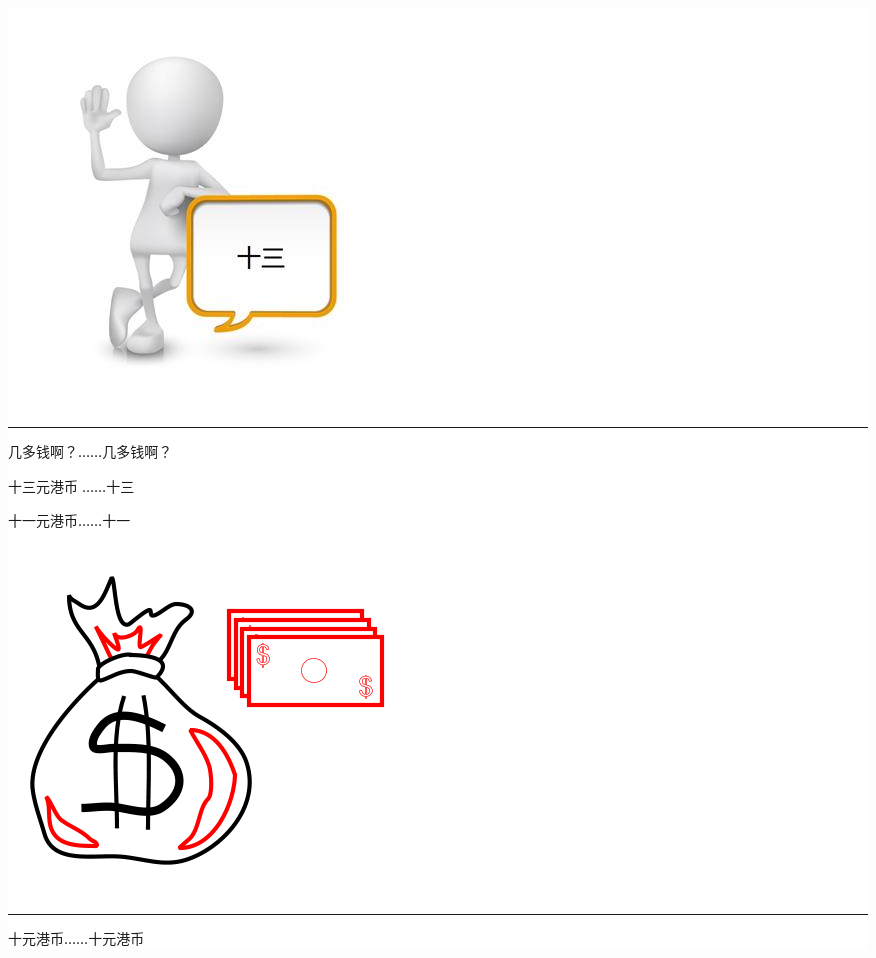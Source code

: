 ![](012images/13.jpg)

---

几多钱啊？……几多钱啊？

十三元港币 ……十三

十一元港币……十一

![](012images/qian.jpg)

---

十元港币……十元港币
